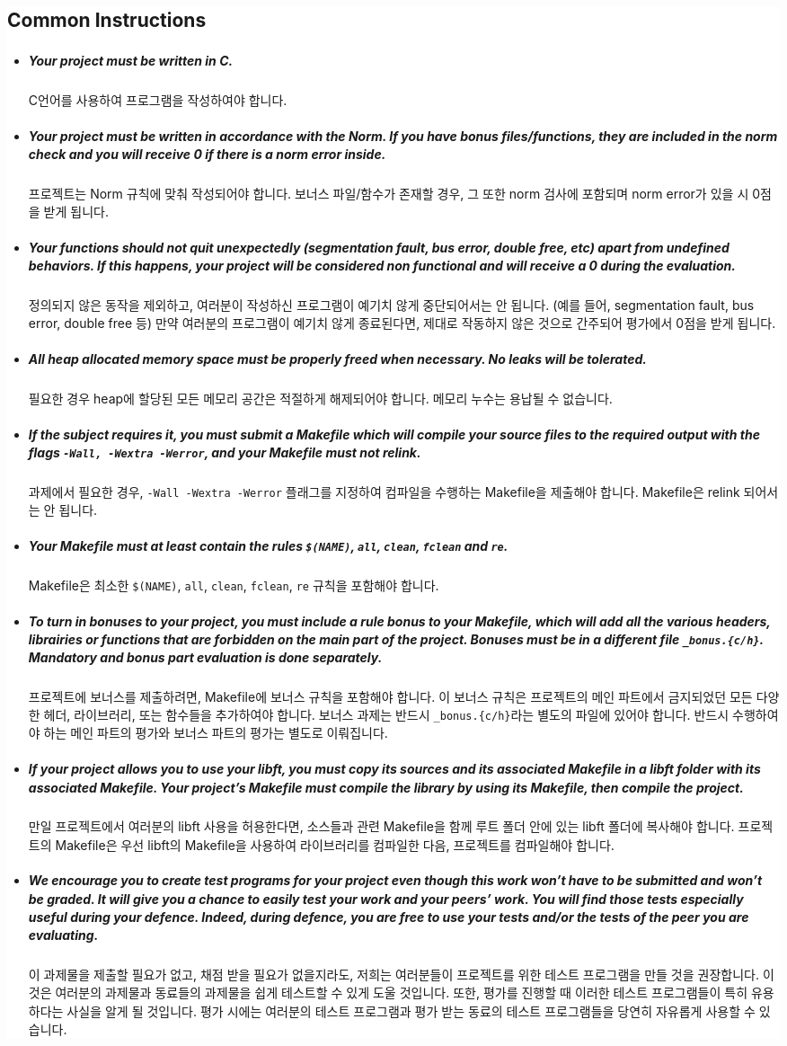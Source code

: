 ## Common Instructions

- ##### _Your project must be written in C._

	C언어를 사용하여 프로그램을 작성하여야 합니다.

- ##### _Your project must be written in accordance with the Norm. If you have bonus files/functions, they are included in the norm check and you will receive 0 if there is a norm error inside._

	프로젝트는 Norm 규칙에 맞춰 작성되어야 합니다. 보너스 파일/함수가 존재할 경우, 그 또한 norm 검사에 포함되며 norm error가 있을 시 0점을 받게 됩니다.

- ##### _Your functions should not quit unexpectedly (segmentation fault, bus error, double free, etc) apart from undefined behaviors. If this happens, your project will be considered non functional and will receive a 0 during the evaluation._

	정의되지 않은 동작을 제외하고, 여러분이 작성하신 프로그램이 예기치 않게 중단되어서는 안 됩니다. (예를 들어, segmentation fault, bus error, double free 등) 만약 여러분의 프로그램이 예기치 않게 종료된다면, 제대로 작동하지 않은 것으로 간주되어 평가에서 0점을 받게 됩니다.

- ##### _All heap allocated memory space must be properly freed when necessary. No leaks will be tolerated._

	필요한 경우 heap에 할당된 모든 메모리 공간은 적절하게 해제되어야 합니다. 메모리 누수는 용납될 수 없습니다.

- ##### _If the subject requires it, you must submit a Makefile which will compile your source files to the required output with the flags `-Wall, -Wextra -Werror`, and your Makefile must not relink._

	과제에서 필요한 경우, `-Wall -Wextra -Werror` 플래그를 지정하여 컴파일을 수행하는 Makefile을 제출해야 합니다. Makefile은 relink 되어서는 안 됩니다.

- ##### _Your Makefile must at least contain the rules `$(NAME)`, `all`, `clean`, `fclean` and `re`._

	Makefile은 최소한 `$(NAME)`, `all`, `clean`, `fclean`, `re` 규칙을 포함해야 합니다.

- ##### _To turn in bonuses to your project, you must include a rule bonus to your Makefile, which will add all the various headers, librairies or functions that are forbidden on the main part of the project. Bonuses must be in a different file `_bonus.{c/h}`. Mandatory and bonus part evaluation is done separately._

	프로젝트에 보너스를 제출하려면, Makefile에 보너스 규칙을 포함해야 합니다. 이 보너스 규칙은 프로젝트의 메인 파트에서 금지되었던 모든 다양한 헤더, 라이브러리, 또는 함수들을 추가하여야 합니다. 보너스 과제는 반드시 `_bonus.{c/h}`라는 별도의 파일에 있어야 합니다. 반드시 수행하여야 하는 메인 파트의 평가와 보너스 파트의 평가는 별도로 이뤄집니다.

- ##### _If your project allows you to use your libft, you must copy its sources and its associated Makefile in a libft folder with its associated Makefile. Your project’s Makefile must compile the library by using its Makefile, then compile the project._

	만일 프로젝트에서 여러분의 libft 사용을 허용한다면, 소스들과 관련 Makefile을 함께 루트 폴더 안에 있는 libft 폴더에 복사해야 합니다. 프로젝트의 Makefile은 우선 libft의 Makefile을 사용하여 라이브러리를 컴파일한 다음, 프로젝트를 컴파일해야 합니다.

- ##### _We encourage you to create test programs for your project even though this work won’t have to be submitted and won’t be graded. It will give you a chance to easily test your work and your peers’ work. You will find those tests especially useful during your defence. Indeed, during defence, you are free to use your tests and/or the tests of the peer you are evaluating._

	이 과제물을 제출할 필요가 없고, 채점 받을 필요가 없을지라도, 저희는 여러분들이 프로젝트를 위한 테스트 프로그램을 만들 것을 권장합니다. 이것은 여러분의 과제물과 동료들의 과제물을 쉽게 테스트할 수 있게 도울 것입니다. 또한, 평가를 진행할 때 이러한 테스트 프로그램들이 특히 유용하다는 사실을 알게 될 것입니다. 평가 시에는 여러분의 테스트 프로그램과 평가 받는 동료의 테스트 프로그램들을 당연히 자유롭게 사용할 수 있습니다.
